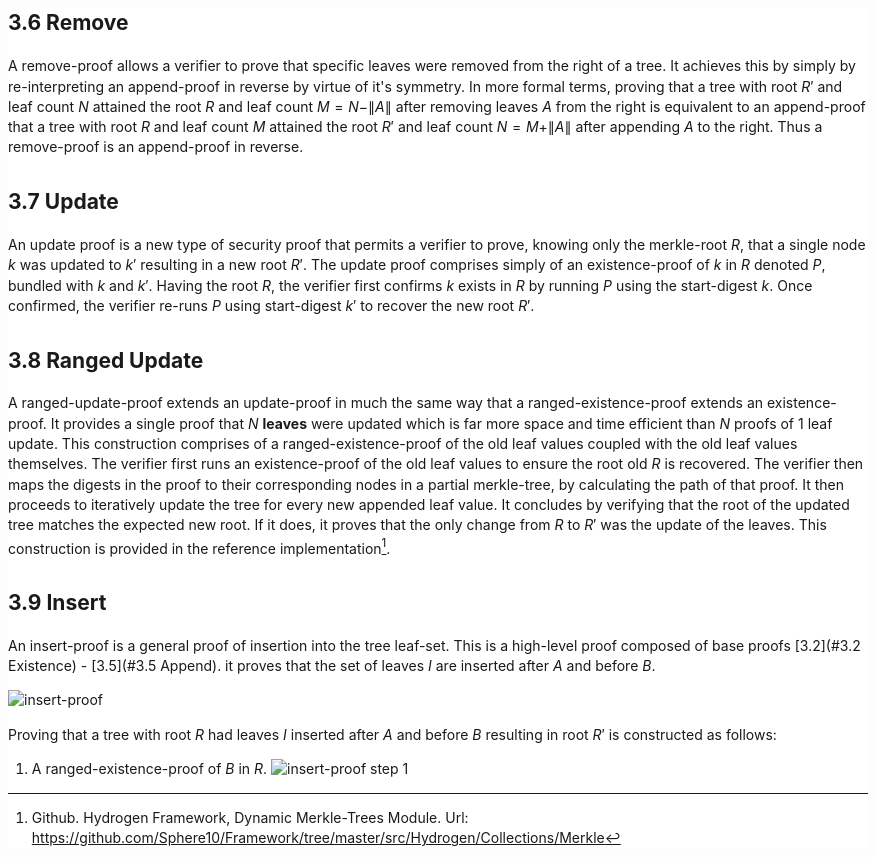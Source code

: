 

## 3.6 Remove

A remove-proof allows a verifier to prove that specific leaves were removed from the right of a tree.  It achieves this by simply by re-interpreting an append-proof in reverse by virtue of it's symmetry. In more formal terms, proving that a tree with root $R'$ and leaf count $N$ attained the root $R$ and leaf count $M=N-\|A\|$ after removing leaves $A$ from the right is equivalent to an append-proof that a tree with root $R$ and leaf count $M$ attained the root $R'$ and leaf count  $N=M+\|A\|$ after appending $A$ to the right. Thus a remove-proof is an append-proof in reverse.



## 3.7 Update

An update proof is a new type of security proof that permits a verifier to prove, knowing only the merkle-root $R$, that a single node $k$ was updated to $k'$ resulting in a new root $R'$. The update proof comprises simply of an existence-proof of $k$ in $R$ denoted $P$, bundled with $k$ and $k'$.  Having the root $R$, the verifier first confirms $k$ exists in $R$ by running $P$ using the start-digest $k$. Once confirmed, the verifier re-runs $P$ using start-digest $k'$ to recover the new root $R'$.







## 3.8  Ranged Update

A ranged-update-proof extends an update-proof in much the same way that a ranged-existence-proof extends an existence-proof. It provides a single proof that $N$ **leaves** were updated which is far more space and time efficient than $N$ proofs of $1$ leaf update. This construction comprises of a ranged-existence-proof of the old leaf values coupled with the old leaf values themselves. The verifier first runs an existence-proof of the old leaf values to ensure  the root old $R$ is recovered. The verifier then maps the digests in the proof to their corresponding nodes in a partial merkle-tree, by calculating the path of that proof. It then proceeds to iteratively update the tree for every new appended leaf value.  It concludes by verifying that the root of the updated tree matches the expected new root. If it does, it proves that the only change from $R$ to $R'$ was the update of the leaves. This construction is provided in the reference implementation[^2].





## 3.9 Insert

An insert-proof is a general proof of insertion into the tree leaf-set. This is a high-level proof composed of base proofs [3.2](#3.2 Existence) - [3.5](#3.5 Append). it proves that the set of leaves $I$ are inserted after $A$ and before $B$.

![insert-proof](resources/insert-proof.png)

Proving that a tree with root $R$ had leaves $I$ inserted after $A$ and before $B$ resulting in root $R'$ is constructed as follows:

1. A ranged-existence-proof of $B$ in $R$. 
![insert-proof step 1](resources/insert-proof-step1.png)


[^1]: Ralph Merkle. "Secrecy, authentication and public key systems / A certified digital signature". Ph.D. dissertation, Dept. of Electrical Engineering, Stanford University, 1979. Url: http://www.merkle.com/papers/Certified1979.pdf
[^2]: Github. Hydrogen Framework, Dynamic Merkle-Trees Module. Url: https://github.com/Sphere10/Framework/tree/master/src/Hydrogen/Collections/Merkle